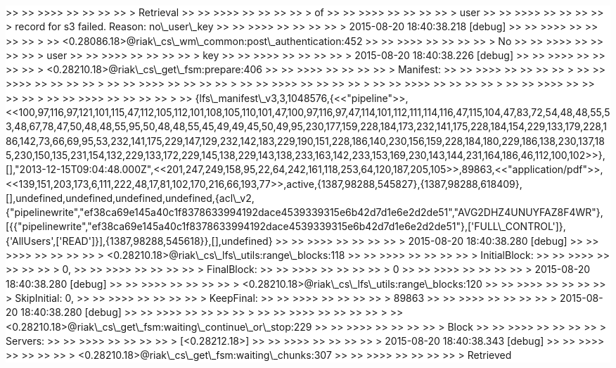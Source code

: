 &gt;&gt; &gt;&gt; &gt;&gt;&gt;&gt; &gt;&gt; &gt;&gt; &gt;&gt; &gt;&gt; &gt; Retrieval
&gt;&gt; &gt;&gt; &gt;&gt;&gt;&gt; &gt;&gt; &gt;&gt; &gt;&gt; &gt;&gt; &gt; of
&gt;&gt; &gt;&gt; &gt;&gt;&gt;&gt; &gt;&gt; &gt;&gt; &gt;&gt; &gt;&gt; &gt; user
&gt;&gt; &gt;&gt; &gt;&gt;&gt;&gt; &gt;&gt; &gt;&gt; &gt;&gt; &gt;&gt; &gt; record for s3 failed. Reason: no\\_user\\_key
&gt;&gt; &gt;&gt; &gt;&gt;&gt;&gt; &gt;&gt; &gt;&gt; &gt;&gt; &gt;&gt; &gt; 2015-08-20 18:40:38.218 [debug]
&gt;&gt; &gt;&gt; &gt;&gt;&gt;&gt; &gt;&gt; &gt;&gt; &gt;&gt; &gt;&gt; &gt;
&gt;&gt; &lt;0.28086.18&gt;@riak\\_cs\\_wm\\_common:post\\_authentication:452
&gt;&gt; &gt;&gt; &gt;&gt;&gt;&gt; &gt;&gt; &gt;&gt; &gt;&gt; &gt;&gt; &gt; No
&gt;&gt; &gt;&gt; &gt;&gt;&gt;&gt; &gt;&gt; &gt;&gt; &gt;&gt; &gt;&gt; &gt; user
&gt;&gt; &gt;&gt; &gt;&gt;&gt;&gt; &gt;&gt; &gt;&gt; &gt;&gt; &gt;&gt; &gt; key
&gt;&gt; &gt;&gt; &gt;&gt;&gt;&gt; &gt;&gt; &gt;&gt; &gt;&gt; &gt;&gt; &gt; 2015-08-20 18:40:38.226 [debug]
&gt;&gt; &gt;&gt; &gt;&gt;&gt;&gt; &gt;&gt; &gt;&gt; &gt;&gt; &gt;&gt; &gt; &lt;0.28210.18&gt;@riak\\_cs\\_get\\_fsm:prepare:406
&gt;&gt; &gt;&gt; &gt;&gt;&gt;&gt; &gt;&gt; &gt;&gt; &gt;&gt; &gt;&gt; &gt; Manifest:
&gt;&gt; &gt;&gt; &gt;&gt;&gt;&gt; &gt;&gt; &gt;&gt; &gt;&gt; &gt;&gt; &gt;
&gt;&gt; &gt;&gt; &gt;&gt;&gt;&gt; &gt;&gt; &gt;&gt; &gt;&gt; &gt;&gt; &gt;
&gt;&gt; &gt;&gt; &gt;&gt;&gt;&gt; &gt;&gt; &gt;&gt; &gt;&gt; &gt;&gt; &gt;
&gt;&gt; &gt;&gt; &gt;&gt;&gt;&gt; &gt;&gt; &gt;&gt; &gt;&gt; &gt;&gt; &gt;
&gt;&gt; &gt;&gt; &gt;&gt;&gt;&gt; &gt;&gt; &gt;&gt; &gt;&gt; &gt;&gt; &gt;
&gt;&gt; &gt;&gt; &gt;&gt;&gt;&gt; &gt;&gt; &gt;&gt; &gt;&gt; &gt;&gt; &gt;
&gt;&gt; &gt;&gt; &gt;&gt;&gt;&gt; &gt;&gt; &gt;&gt; &gt;&gt; &gt;&gt; &gt;
&gt;&gt; {lfs\\_manifest\\_v3,3,1048576,{&lt;&lt;"pipeline"&gt;&gt;,&lt;&lt;100,97,116,97,121,101,115,47,112,105,112,101,108,105,110,101,47,100,97,116,97,47,114,101,112,111,114,116,47,115,104,47,83,72,54,48,48,55,53,48,67,78,47,50,48,48,55,95,50,48,48,55,45,49,49,45,50,49,95,230,177,159,228,184,173,232,141,175,228,184,154,229,133,179,228,186,142,73,66,69,95,53,232,141,175,229,147,129,232,142,183,229,190,151,228,186,140,230,156,159,228,184,180,229,186,138,230,137,185,230,150,135,231,154,132,229,133,172,229,145,138,229,143,138,233,163,142,233,153,169,230,143,144,231,164,186,46,112,100,102&gt;&gt;},[],"2013-12-15T09:04:48.000Z",&lt;&lt;201,247,249,158,95,22,64,242,161,118,253,64,120,187,205,105&gt;&gt;,89863,&lt;&lt;"application/pdf"&gt;&gt;,&lt;&lt;139,151,203,173,6,111,222,48,17,81,102,170,216,66,193,77&gt;&gt;,active,{1387,98288,545827},{1387,98288,618409},[],undefined,undefined,undefined,undefined,{acl\\_v2,{"pipelinewrite","ef38ca69e145a40c1f8378633994192dace4539339315e6b42d7d1e6e2d2de51","AVG2DHZ4UNUYFAZ8F4WR"},[{{"pipelinewrite","ef38ca69e145a40c1f8378633994192dace4539339315e6b42d7d1e6e2d2de51"},['FULL\\_CONTROL']},{'AllUsers',['READ']}],{1387,98288,545618}},[],undefined}
&gt;&gt; &gt;&gt; &gt;&gt;&gt;&gt; &gt;&gt; &gt;&gt; &gt;&gt; &gt;&gt; &gt; 2015-08-20 18:40:38.280 [debug]
&gt;&gt; &gt;&gt; &gt;&gt;&gt;&gt; &gt;&gt; &gt;&gt; &gt;&gt; &gt;&gt; &gt; &lt;0.28210.18&gt;@riak\\_cs\\_lfs\\_utils:range\\_blocks:118
&gt;&gt; &gt;&gt; &gt;&gt;&gt;&gt; &gt;&gt; &gt;&gt; &gt;&gt; &gt;&gt; &gt; InitialBlock:
&gt;&gt; &gt;&gt; &gt;&gt;&gt;&gt; &gt;&gt; &gt;&gt; &gt;&gt; &gt;&gt; &gt; 0,
&gt;&gt; &gt;&gt; &gt;&gt;&gt;&gt; &gt;&gt; &gt;&gt; &gt;&gt; &gt;&gt; &gt; FinalBlock:
&gt;&gt; &gt;&gt; &gt;&gt;&gt;&gt; &gt;&gt; &gt;&gt; &gt;&gt; &gt;&gt; &gt; 0
&gt;&gt; &gt;&gt; &gt;&gt;&gt;&gt; &gt;&gt; &gt;&gt; &gt;&gt; &gt;&gt; &gt; 2015-08-20 18:40:38.280 [debug]
&gt;&gt; &gt;&gt; &gt;&gt;&gt;&gt; &gt;&gt; &gt;&gt; &gt;&gt; &gt;&gt; &gt; &lt;0.28210.18&gt;@riak\\_cs\\_lfs\\_utils:range\\_blocks:120
&gt;&gt; &gt;&gt; &gt;&gt;&gt;&gt; &gt;&gt; &gt;&gt; &gt;&gt; &gt;&gt; &gt; SkipInitial: 0,
&gt;&gt; &gt;&gt; &gt;&gt;&gt;&gt; &gt;&gt; &gt;&gt; &gt;&gt; &gt;&gt; &gt; KeepFinal:
&gt;&gt; &gt;&gt; &gt;&gt;&gt;&gt; &gt;&gt; &gt;&gt; &gt;&gt; &gt;&gt; &gt; 89863
&gt;&gt; &gt;&gt; &gt;&gt;&gt;&gt; &gt;&gt; &gt;&gt; &gt;&gt; &gt;&gt; &gt; 2015-08-20 18:40:38.280 [debug]
&gt;&gt; &gt;&gt; &gt;&gt;&gt;&gt; &gt;&gt; &gt;&gt; &gt;&gt; &gt;&gt; &gt;
&gt;&gt; &gt;&gt; &gt;&gt;&gt;&gt; &gt;&gt; &gt;&gt; &gt;&gt; &gt;&gt; &gt;
&gt;&gt; &lt;0.28210.18&gt;@riak\\_cs\\_get\\_fsm:waiting\\_continue\\_or\\_stop:229
&gt;&gt; &gt;&gt; &gt;&gt;&gt;&gt; &gt;&gt; &gt;&gt; &gt;&gt; &gt;&gt; &gt; Block
&gt;&gt; &gt;&gt; &gt;&gt;&gt;&gt; &gt;&gt; &gt;&gt; &gt;&gt; &gt;&gt; &gt; Servers:
&gt;&gt; &gt;&gt; &gt;&gt;&gt;&gt; &gt;&gt; &gt;&gt; &gt;&gt; &gt;&gt; &gt; [&lt;0.28212.18&gt;]
&gt;&gt; &gt;&gt; &gt;&gt;&gt;&gt; &gt;&gt; &gt;&gt; &gt;&gt; &gt;&gt; &gt; 2015-08-20 18:40:38.343 [debug]
&gt;&gt; &gt;&gt; &gt;&gt;&gt;&gt; &gt;&gt; &gt;&gt; &gt;&gt; &gt;&gt; &gt; &lt;0.28210.18&gt;@riak\\_cs\\_get\\_fsm:waiting\\_chunks:307
&gt;&gt; &gt;&gt; &gt;&gt;&gt;&gt; &gt;&gt; &gt;&gt; &gt;&gt; &gt;&gt; &gt; Retrieved